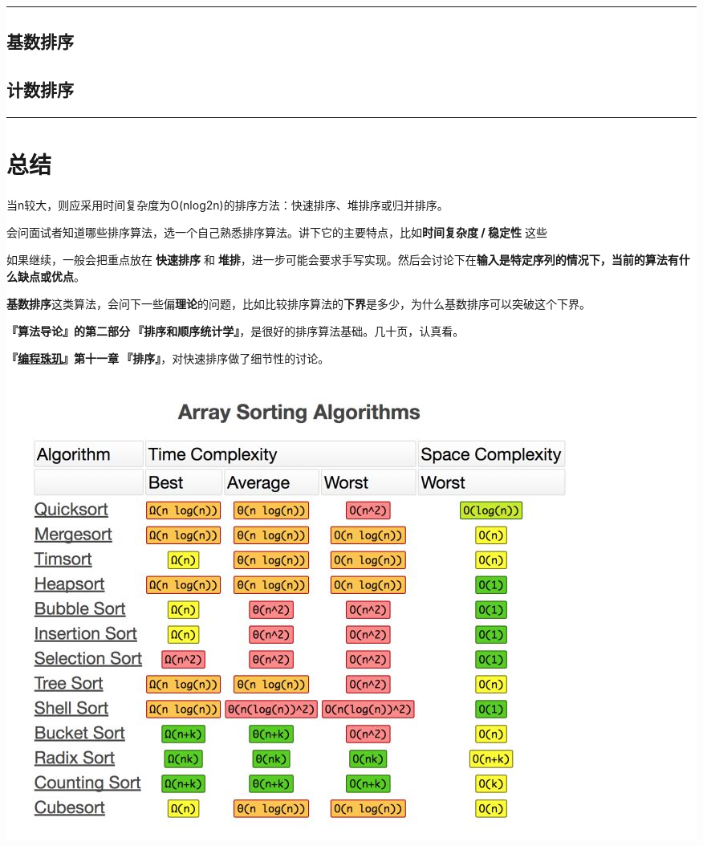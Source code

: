 

---

## 基数排序









## 计数排序





---

# 总结

当n较大，则应采用时间复杂度为O(nlog2n)的排序方法：快速排序、堆排序或归并排序。



会问面试者知道哪些排序算法，选一个自己熟悉排序算法。讲下它的主要特点，比如**时间复杂度 / 稳定性** 这些

如果继续，一般会把重点放在 **快速排序** 和 **堆排**，进一步可能会要求手写实现。然后会讨论下在**输入是特定序列的情况下，当前的算法有什么缺点或优点**。



**基数排序**这类算法，会问下一些偏**理论**的问题，比如比较排序算法的**下界**是多少，为什么基数排序可以突破这个下界。



**『算法导论』的第二部分 『排序和顺序统计学』**，是很好的排序算法基础。几十页，认真看。

**『[编程珠玑](https://www.zhihu.com/search?q=编程珠玑&search_source=Entity&hybrid_search_source=Entity&hybrid_search_extra={"sourceType"%3A"answer"%2C"sourceId"%3A286065483})』第十一章 『排序』**，对快速排序做了细节性的讨论。

![img](assets/v2-c6acea068837aead97877f8fdf4a750f_720w.jpg)
